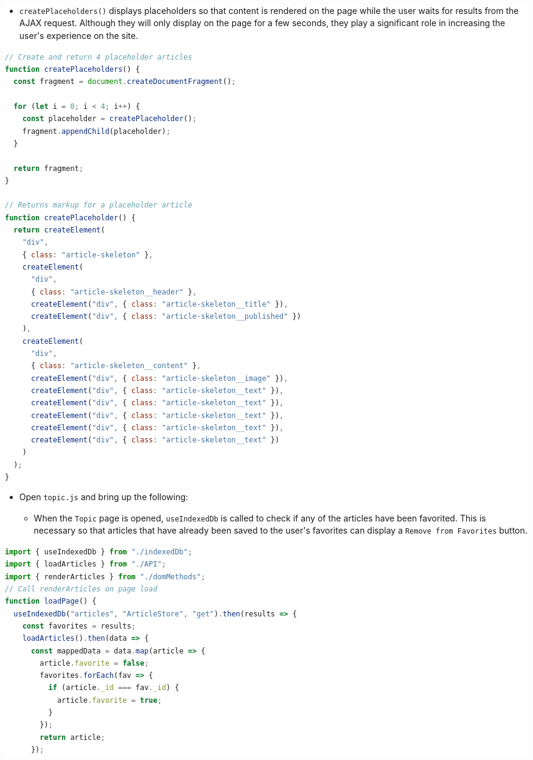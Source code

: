   * `createPlaceholders()` displays placeholders so that content is rendered on the page while the user waits for results from the AJAX request. Although they will only display on the page for a few seconds, they play a significant role in increasing the user's experience on the site.

  ```js
  // Create and return 4 placeholder articles
  function createPlaceholders() {
    const fragment = document.createDocumentFragment();

    for (let i = 0; i < 4; i++) {
      const placeholder = createPlaceholder();
      fragment.appendChild(placeholder);
    }

    return fragment;
  }

  // Returns markup for a placeholder article
  function createPlaceholder() {
    return createElement(
      "div",
      { class: "article-skeleton" },
      createElement(
        "div",
        { class: "article-skeleton__header" },
        createElement("div", { class: "article-skeleton__title" }),
        createElement("div", { class: "article-skeleton__published" })
      ),
      createElement(
        "div",
        { class: "article-skeleton__content" },
        createElement("div", { class: "article-skeleton__image" }),
        createElement("div", { class: "article-skeleton__text" }),
        createElement("div", { class: "article-skeleton__text" }),
        createElement("div", { class: "article-skeleton__text" }),
        createElement("div", { class: "article-skeleton__text" }),
        createElement("div", { class: "article-skeleton__text" })
      )
    );
  }
  ```

* Open `topic.js` and bring up the following:

  * When the `Topic` page is opened, `useIndexedDb` is called to check if any of the articles have been favorited. This is necessary so that articles that have already been saved to the user's favorites can display a `Remove from Favorites` button.

```js
import { useIndexedDb } from "./indexedDb";
import { loadArticles } from "./API";
import { renderArticles } from "./domMethods";
// Call renderArticles on page load
function loadPage() {
  useIndexedDb("articles", "ArticleStore", "get").then(results => {
    const favorites = results;
    loadArticles().then(data => {
      const mappedData = data.map(article => {
        article.favorite = false;
        favorites.forEach(fav => {
          if (article._id === fav._id) {
            article.favorite = true;
          }
        });
        return article;
      });
```